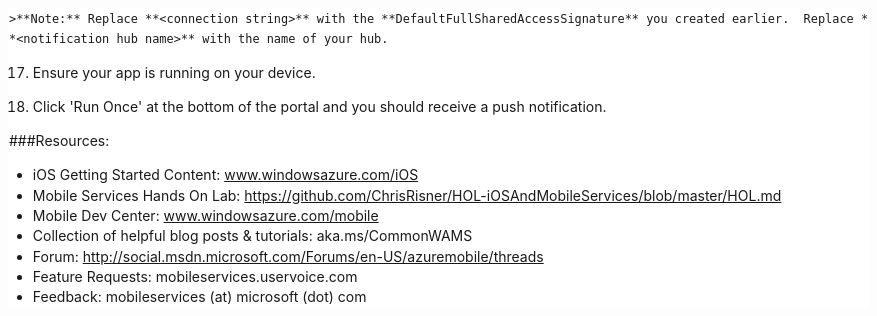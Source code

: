 	>**Note:** Replace **<connection string>** with the **DefaultFullSharedAccessSignature** you created earlier.  Replace **<notification hub name>** with the name of your hub.
	
17.	Ensure your app is running on your device.

18.	Click 'Run Once' at the bottom of the portal and you should receive a push notification.



###Resources:

* iOS Getting Started Content: www.windowsazure.com/iOS
* Mobile Services Hands On Lab: https://github.com/ChrisRisner/HOL-iOSAndMobileServices/blob/master/HOL.md
* Mobile Dev Center: www.windowsazure.com/mobile
* Collection of helpful blog posts & tutorials: aka.ms/CommonWAMS
* Forum: http://social.msdn.microsoft.com/Forums/en-US/azuremobile/threads
* Feature Requests: mobileservices.uservoice.com
* Feedback: mobileservices (at) microsoft (dot) com
